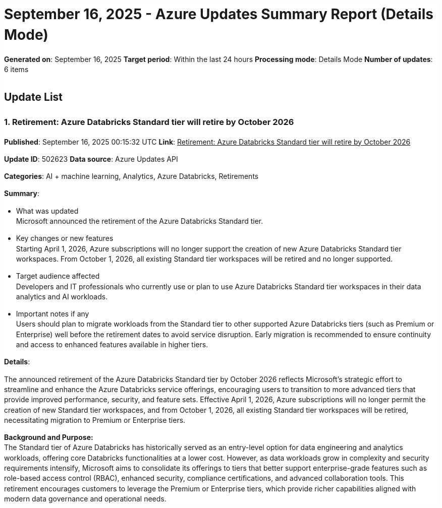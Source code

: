 # September 16, 2025 - Azure Updates Summary Report (Details Mode)

**Generated on**: September 16, 2025
**Target period**: Within the last 24 hours
**Processing mode**: Details Mode
**Number of updates**: 6 items

## Update List

### 1. Retirement: Azure Databricks Standard tier will retire by October 2026

**Published**: September 16, 2025 00:15:32 UTC
**Link**: [Retirement: Azure Databricks Standard tier will retire by October 2026](https://azure.microsoft.com/updates?id=502623)

**Update ID**: 502623
**Data source**: Azure Updates API

**Categories**: AI + machine learning, Analytics, Azure Databricks, Retirements

**Summary**:

- What was updated  
Microsoft announced the retirement of the Azure Databricks Standard tier.

- Key changes or new features  
Starting April 1, 2026, Azure subscriptions will no longer support the creation of new Azure Databricks Standard tier workspaces. From October 1, 2026, all existing Standard tier workspaces will be retired and no longer supported.

- Target audience affected  
Developers and IT professionals who currently use or plan to use Azure Databricks Standard tier workspaces in their data analytics and AI workloads.

- Important notes if any  
Users should plan to migrate workloads from the Standard tier to other supported Azure Databricks tiers (such as Premium or Enterprise) well before the retirement dates to avoid service disruption. Early migration is recommended to ensure continuity and access to enhanced features available in higher tiers.

**Details**:

The announced retirement of the Azure Databricks Standard tier by October 2026 reflects Microsoft’s strategic effort to streamline and enhance the Azure Databricks service offerings, encouraging users to transition to more advanced tiers that provide improved performance, security, and feature sets. Effective April 1, 2026, Azure subscriptions will no longer permit the creation of new Standard tier workspaces, and from October 1, 2026, all existing Standard tier workspaces will be retired, necessitating migration to Premium or Enterprise tiers.

**Background and Purpose:**  
The Standard tier of Azure Databricks has historically served as an entry-level option for data engineering and analytics workloads, offering core Databricks functionalities at a lower cost. However, as data workloads grow in complexity and security requirements intensify, Microsoft aims to consolidate its offerings to tiers that better support enterprise-grade features such as role-based access control (RBAC), enhanced security, compliance certifications, and advanced collaboration tools. This retirement encourages customers to leverage the Premium or Enterprise tiers, which provide richer capabilities aligned with modern data governance and operational needs.
